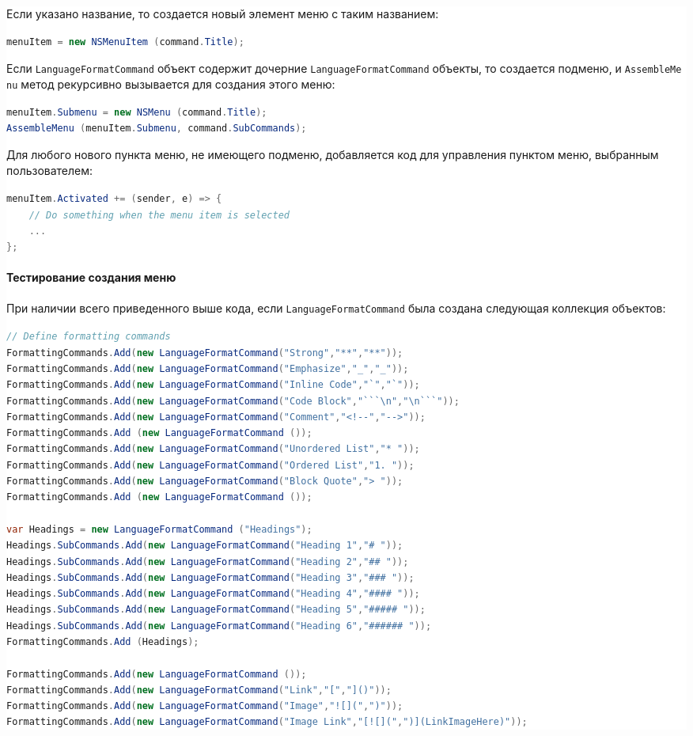 Если указано название, то создается новый элемент меню с таким названием:

```csharp
menuItem = new NSMenuItem (command.Title);
``` 

Если `LanguageFormatCommand` объект содержит дочерние `LanguageFormatCommand` объекты, то создается подменю, и `AssembleMenu` метод рекурсивно вызывается для создания этого меню:

```csharp
menuItem.Submenu = new NSMenu (command.Title);
AssembleMenu (menuItem.Submenu, command.SubCommands);
```

Для любого нового пункта меню, не имеющего подменю, добавляется код для управления пунктом меню, выбранным пользователем:

```csharp
menuItem.Activated += (sender, e) => {
    // Do something when the menu item is selected
    ...
};
```

#### <a name="testing-the-menu-creation"></a>Тестирование создания меню

При наличии всего приведенного выше кода, если `LanguageFormatCommand` была создана следующая коллекция объектов:

```csharp
// Define formatting commands
FormattingCommands.Add(new LanguageFormatCommand("Strong","**","**"));
FormattingCommands.Add(new LanguageFormatCommand("Emphasize","_","_"));
FormattingCommands.Add(new LanguageFormatCommand("Inline Code","`","`"));
FormattingCommands.Add(new LanguageFormatCommand("Code Block","```\n","\n```"));
FormattingCommands.Add(new LanguageFormatCommand("Comment","<!--","-->"));
FormattingCommands.Add (new LanguageFormatCommand ());
FormattingCommands.Add(new LanguageFormatCommand("Unordered List","* "));
FormattingCommands.Add(new LanguageFormatCommand("Ordered List","1. "));
FormattingCommands.Add(new LanguageFormatCommand("Block Quote","> "));
FormattingCommands.Add (new LanguageFormatCommand ());

var Headings = new LanguageFormatCommand ("Headings");
Headings.SubCommands.Add(new LanguageFormatCommand("Heading 1","# "));
Headings.SubCommands.Add(new LanguageFormatCommand("Heading 2","## "));
Headings.SubCommands.Add(new LanguageFormatCommand("Heading 3","### "));
Headings.SubCommands.Add(new LanguageFormatCommand("Heading 4","#### "));
Headings.SubCommands.Add(new LanguageFormatCommand("Heading 5","##### "));
Headings.SubCommands.Add(new LanguageFormatCommand("Heading 6","###### "));
FormattingCommands.Add (Headings);

FormattingCommands.Add(new LanguageFormatCommand ());
FormattingCommands.Add(new LanguageFormatCommand("Link","[","]()"));
FormattingCommands.Add(new LanguageFormatCommand("Image","![](",")"));
FormattingCommands.Add(new LanguageFormatCommand("Image Link","[![](",")](LinkImageHere)"));
```
